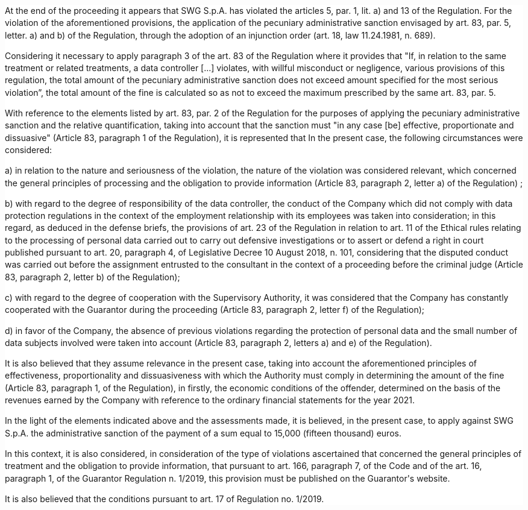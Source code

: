 At the end of the proceeding it appears that SWG S.p.A. has violated the articles 5, par. 1, lit. a) and 13 of the Regulation. For the violation of the aforementioned provisions, the application of the pecuniary administrative sanction envisaged by art. 83, par. 5, letter. a) and b) of the Regulation, through the adoption of an injunction order (art. 18, law 11.24.1981, n. 689).

Considering it necessary to apply paragraph 3 of the art. 83 of the Regulation where it provides that "If, in relation to the same treatment or related treatments, a data controller \[...\] violates, with willful misconduct or negligence, various provisions of this regulation, the total amount of the pecuniary administrative sanction does not exceed amount specified for the most serious violation”, the total amount of the fine is calculated so as not to exceed the maximum prescribed by the same art. 83, par. 5.

With reference to the elements listed by art. 83, par. 2 of the Regulation for the purposes of applying the pecuniary administrative sanction and the relative quantification, taking into account that the sanction must "in any case \[be\] effective, proportionate and dissuasive" (Article 83, paragraph 1 of the Regulation), it is represented that In the present case, the following circumstances were considered:

a) in relation to the nature and seriousness of the violation, the nature of the violation was considered relevant, which concerned the general principles of processing and the obligation to provide information (Article 83, paragraph 2, letter a) of the Regulation) ;

b) with regard to the degree of responsibility of the data controller, the conduct of the Company which did not comply with data protection regulations in the context of the employment relationship with its employees was taken into consideration; in this regard, as deduced in the defense briefs, the provisions of art. 23 of the Regulation in relation to art. 11 of the Ethical rules relating to the processing of personal data carried out to carry out defensive investigations or to assert or defend a right in court published pursuant to art. 20, paragraph 4, of Legislative Decree 10 August 2018, n. 101, considering that the disputed conduct was carried out before the assignment entrusted to the consultant in the context of a proceeding before the criminal judge (Article 83, paragraph 2, letter b) of the Regulation);

c) with regard to the degree of cooperation with the Supervisory Authority, it was considered that the Company has constantly cooperated with the Guarantor during the proceeding (Article 83, paragraph 2, letter f) of the Regulation);

d) in favor of the Company, the absence of previous violations regarding the protection of personal data and the small number of data subjects involved were taken into account (Article 83, paragraph 2, letters a) and e) of the Regulation).

It is also believed that they assume relevance in the present case, taking into account the aforementioned principles of effectiveness, proportionality and dissuasiveness with which the Authority must comply in determining the amount of the fine (Article 83, paragraph 1, of the Regulation), in firstly, the economic conditions of the offender, determined on the basis of the revenues earned by the Company with reference to the ordinary financial statements for the year 2021.

In the light of the elements indicated above and the assessments made, it is believed, in the present case, to apply against SWG S.p.A. the administrative sanction of the payment of a sum equal to 15,000 (fifteen thousand) euros.

In this context, it is also considered, in consideration of the type of violations ascertained that concerned the general principles of treatment and the obligation to provide information, that pursuant to art. 166, paragraph 7, of the Code and of the art. 16, paragraph 1, of the Guarantor Regulation n. 1/2019, this provision must be published on the Guarantor's website.

It is also believed that the conditions pursuant to art. 17 of Regulation no. 1/2019.
